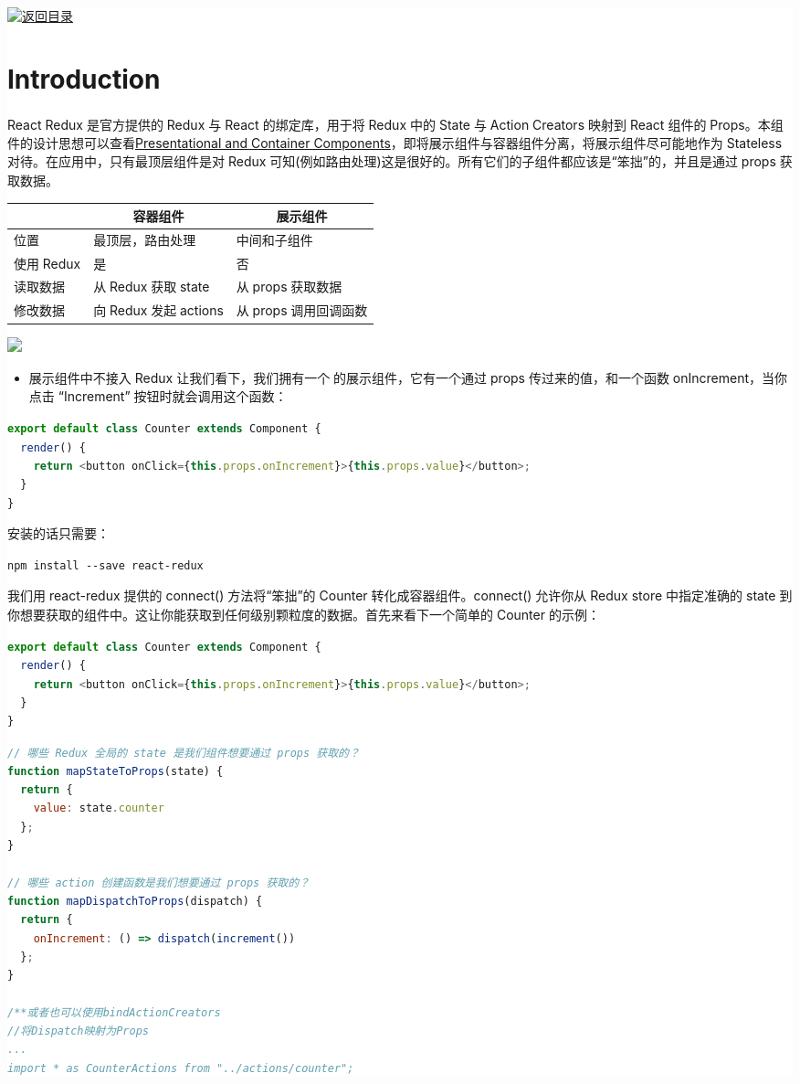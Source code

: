 [![返回目录](https://i.postimg.cc/50XLzC7C/image.png)](https://github.com/wx-chevalier/Web-Series)

# Introduction

React Redux 是官方提供的 Redux 与 React 的绑定库，用于将 Redux 中的 State 与 Action Creators 映射到 React 组件的 Props。本组件的设计思想可以查看[Presentational and Container Components](https://medium.com/@dan_abramov/smart-and-dumb-components-7ca2f9a7c7d0#.6bnhmpqtg)，即将展示组件与容器组件分离，将展示组件尽可能地作为 Stateless 对待。在应用中，只有最顶层组件是对 Redux 可知(例如路由处理)这是很好的。所有它们的子组件都应该是“笨拙”的，并且是通过 props 获取数据。

|            | 容器组件              | 展示组件              |
| ---------- | --------------------- | --------------------- |
| 位置       | 最顶层，路由处理      | 中间和子组件          |
| 使用 Redux | 是                    | 否                    |
| 读取数据   | 从 Redux 获取 state   | 从 props 获取数据     |
| 修改数据   | 向 Redux 发起 actions | 从 props 调用回调函数 |

![](http://p9.qhimg.com/d/inn/a8ab3ea4/react-redux.png)

- 展示组件中不接入 Redux
  让我们看下，我们拥有一个 <Counter /> 的展示组件，它有一个通过 props 传过来的值，和一个函数 onIncrement，当你点击 “Increment” 按钮时就会调用这个函数：

```js
export default class Counter extends Component {
  render() {
    return <button onClick={this.props.onIncrement}>{this.props.value}</button>;
  }
}
```

安装的话只需要：

```
npm install --save react-redux
```

我们用 react-redux 提供的 connect() 方法将“笨拙”的 Counter 转化成容器组件。connect() 允许你从 Redux store 中指定准确的 state 到你想要获取的组件中。这让你能获取到任何级别颗粒度的数据。首先来看下一个简单的 Counter 的示例：

```js
export default class Counter extends Component {
  render() {
    return <button onClick={this.props.onIncrement}>{this.props.value}</button>;
  }
}
```

```js
// 哪些 Redux 全局的 state 是我们组件想要通过 props 获取的？
function mapStateToProps(state) {
  return {
    value: state.counter
  };
}

// 哪些 action 创建函数是我们想要通过 props 获取的？
function mapDispatchToProps(dispatch) {
  return {
    onIncrement: () => dispatch(increment())
  };
}

/**或者也可以使用bindActionCreators
//将Dispatch映射为Props
...
import * as CounterActions from "../actions/counter";
```